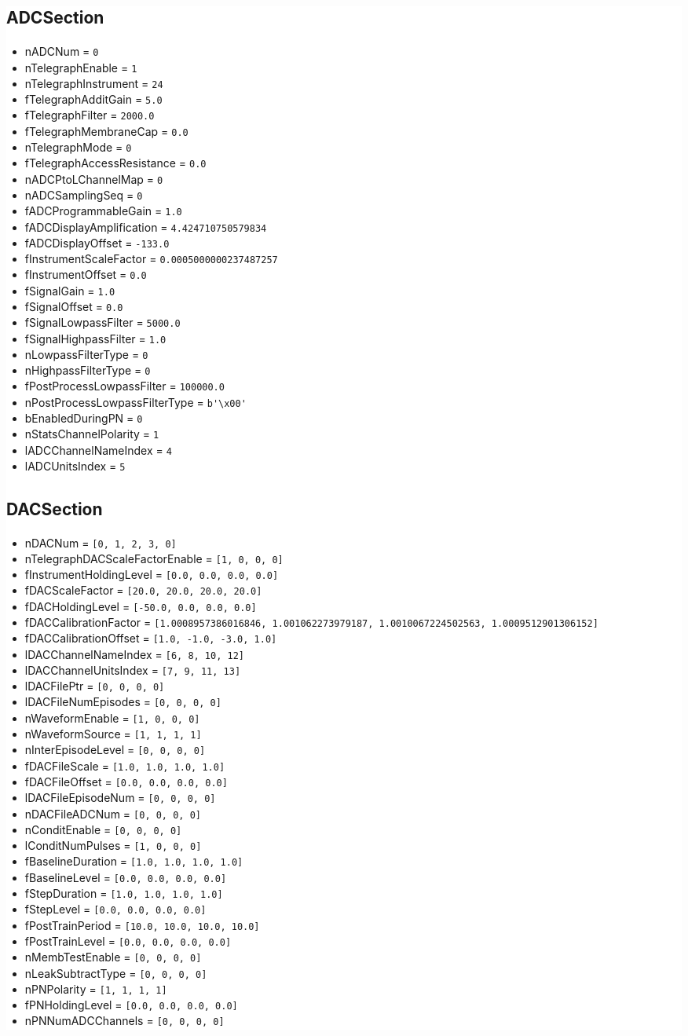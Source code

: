 ## ADCSection
* nADCNum = `0`
* nTelegraphEnable = `1`
* nTelegraphInstrument = `24`
* fTelegraphAdditGain = `5.0`
* fTelegraphFilter = `2000.0`
* fTelegraphMembraneCap = `0.0`
* nTelegraphMode = `0`
* fTelegraphAccessResistance = `0.0`
* nADCPtoLChannelMap = `0`
* nADCSamplingSeq = `0`
* fADCProgrammableGain = `1.0`
* fADCDisplayAmplification = `4.424710750579834`
* fADCDisplayOffset = `-133.0`
* fInstrumentScaleFactor = `0.0005000000237487257`
* fInstrumentOffset = `0.0`
* fSignalGain = `1.0`
* fSignalOffset = `0.0`
* fSignalLowpassFilter = `5000.0`
* fSignalHighpassFilter = `1.0`
* nLowpassFilterType = `0`
* nHighpassFilterType = `0`
* fPostProcessLowpassFilter = `100000.0`
* nPostProcessLowpassFilterType = `b'\x00'`
* bEnabledDuringPN = `0`
* nStatsChannelPolarity = `1`
* lADCChannelNameIndex = `4`
* lADCUnitsIndex = `5`

## DACSection
* nDACNum = `[0, 1, 2, 3, 0]`
* nTelegraphDACScaleFactorEnable = `[1, 0, 0, 0]`
* fInstrumentHoldingLevel = `[0.0, 0.0, 0.0, 0.0]`
* fDACScaleFactor = `[20.0, 20.0, 20.0, 20.0]`
* fDACHoldingLevel = `[-50.0, 0.0, 0.0, 0.0]`
* fDACCalibrationFactor = `[1.0008957386016846, 1.001062273979187, 1.0010067224502563, 1.0009512901306152]`
* fDACCalibrationOffset = `[1.0, -1.0, -3.0, 1.0]`
* lDACChannelNameIndex = `[6, 8, 10, 12]`
* lDACChannelUnitsIndex = `[7, 9, 11, 13]`
* lDACFilePtr = `[0, 0, 0, 0]`
* lDACFileNumEpisodes = `[0, 0, 0, 0]`
* nWaveformEnable = `[1, 0, 0, 0]`
* nWaveformSource = `[1, 1, 1, 1]`
* nInterEpisodeLevel = `[0, 0, 0, 0]`
* fDACFileScale = `[1.0, 1.0, 1.0, 1.0]`
* fDACFileOffset = `[0.0, 0.0, 0.0, 0.0]`
* lDACFileEpisodeNum = `[0, 0, 0, 0]`
* nDACFileADCNum = `[0, 0, 0, 0]`
* nConditEnable = `[0, 0, 0, 0]`
* lConditNumPulses = `[1, 0, 0, 0]`
* fBaselineDuration = `[1.0, 1.0, 1.0, 1.0]`
* fBaselineLevel = `[0.0, 0.0, 0.0, 0.0]`
* fStepDuration = `[1.0, 1.0, 1.0, 1.0]`
* fStepLevel = `[0.0, 0.0, 0.0, 0.0]`
* fPostTrainPeriod = `[10.0, 10.0, 10.0, 10.0]`
* fPostTrainLevel = `[0.0, 0.0, 0.0, 0.0]`
* nMembTestEnable = `[0, 0, 0, 0]`
* nLeakSubtractType = `[0, 0, 0, 0]`
* nPNPolarity = `[1, 1, 1, 1]`
* fPNHoldingLevel = `[0.0, 0.0, 0.0, 0.0]`
* nPNNumADCChannels = `[0, 0, 0, 0]`